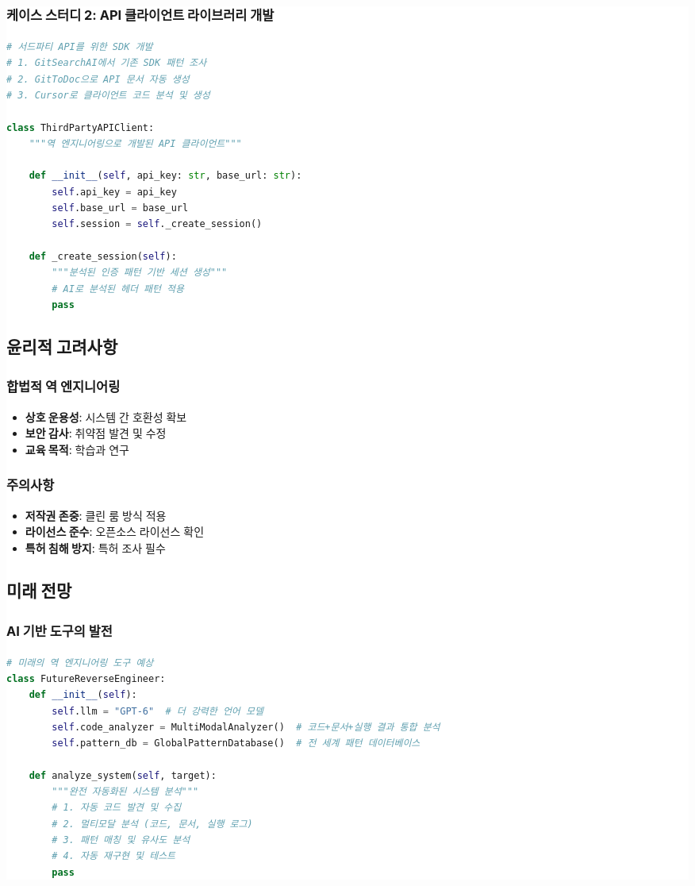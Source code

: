 ### 케이스 스터디 2: API 클라이언트 라이브러리 개발

```python
# 서드파티 API를 위한 SDK 개발
# 1. GitSearchAI에서 기존 SDK 패턴 조사
# 2. GitToDoc으로 API 문서 자동 생성
# 3. Cursor로 클라이언트 코드 분석 및 생성

class ThirdPartyAPIClient:
    """역 엔지니어링으로 개발된 API 클라이언트"""
    
    def __init__(self, api_key: str, base_url: str):
        self.api_key = api_key
        self.base_url = base_url
        self.session = self._create_session()
    
    def _create_session(self):
        """분석된 인증 패턴 기반 세션 생성"""
        # AI로 분석된 헤더 패턴 적용
        pass
```

## 윤리적 고려사항

### 합법적 역 엔지니어링

- **상호 운용성**: 시스템 간 호환성 확보
- **보안 감사**: 취약점 발견 및 수정
- **교육 목적**: 학습과 연구

### 주의사항

- **저작권 존중**: 클린 룸 방식 적용
- **라이선스 준수**: 오픈소스 라이선스 확인
- **특허 침해 방지**: 특허 조사 필수

## 미래 전망

### AI 기반 도구의 발전

```python
# 미래의 역 엔지니어링 도구 예상
class FutureReverseEngineer:
    def __init__(self):
        self.llm = "GPT-6"  # 더 강력한 언어 모델
        self.code_analyzer = MultiModalAnalyzer()  # 코드+문서+실행 결과 통합 분석
        self.pattern_db = GlobalPatternDatabase()  # 전 세계 패턴 데이터베이스
    
    def analyze_system(self, target):
        """완전 자동화된 시스템 분석"""
        # 1. 자동 코드 발견 및 수집
        # 2. 멀티모달 분석 (코드, 문서, 실행 로그)
        # 3. 패턴 매칭 및 유사도 분석
        # 4. 자동 재구현 및 테스트
        pass
```
